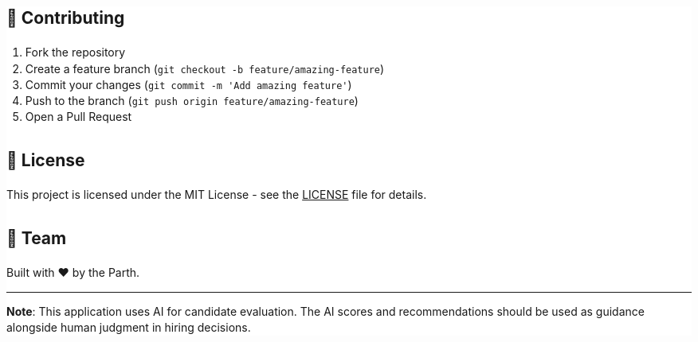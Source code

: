 ## 🤝 Contributing

1. Fork the repository
2. Create a feature branch (`git checkout -b feature/amazing-feature`)
3. Commit your changes (`git commit -m 'Add amazing feature'`)
4. Push to the branch (`git push origin feature/amazing-feature`)
5. Open a Pull Request

## 📄 License

This project is licensed under the MIT License - see the [LICENSE](LICENSE) file for details.

## 👥 Team

Built with ❤️ by the Parth.

---

**Note**: This application uses AI for candidate evaluation. The AI scores and recommendations should be used as guidance alongside human judgment in hiring decisions.